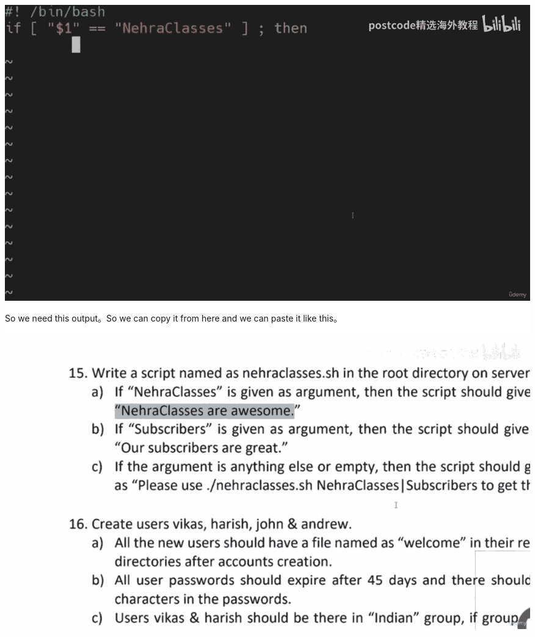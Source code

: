 ![](img/07ba9fc813a9ae4e4070e5b426af3e39_107.png)

So we need this output。So we can copy it from here and we can paste it like this。



![](img/07ba9fc813a9ae4e4070e5b426af3e39_109.png)
